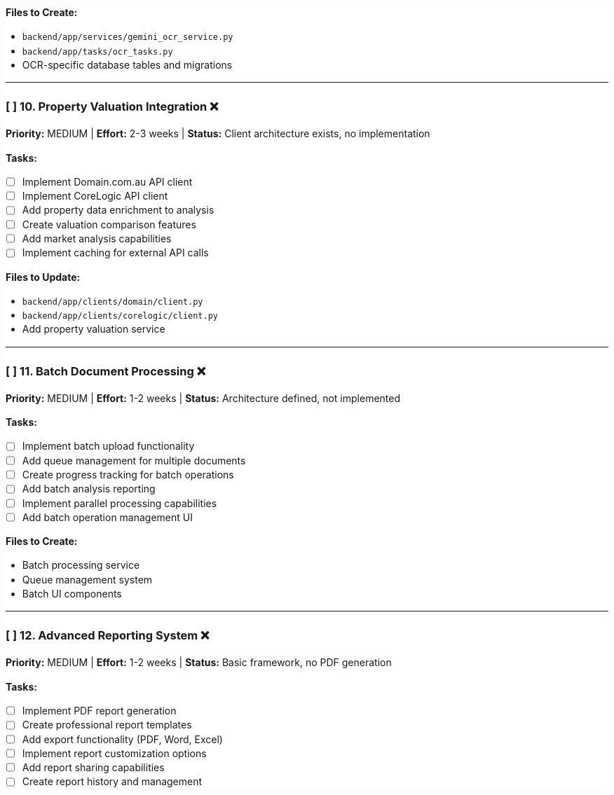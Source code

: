 **Files to Create:**
- `backend/app/services/gemini_ocr_service.py`
- `backend/app/tasks/ocr_tasks.py`
- OCR-specific database tables and migrations

---

### [ ] 10. Property Valuation Integration ❌
**Priority:** MEDIUM | **Effort:** 2-3 weeks | **Status:** Client architecture exists, no implementation

**Tasks:**
- [ ] Implement Domain.com.au API client
- [ ] Implement CoreLogic API client
- [ ] Add property data enrichment to analysis
- [ ] Create valuation comparison features
- [ ] Add market analysis capabilities
- [ ] Implement caching for external API calls

**Files to Update:**
- `backend/app/clients/domain/client.py`
- `backend/app/clients/corelogic/client.py`
- Add property valuation service

---

### [ ] 11. Batch Document Processing ❌
**Priority:** MEDIUM | **Effort:** 1-2 weeks | **Status:** Architecture defined, not implemented

**Tasks:**
- [ ] Implement batch upload functionality
- [ ] Add queue management for multiple documents
- [ ] Create progress tracking for batch operations
- [ ] Add batch analysis reporting
- [ ] Implement parallel processing capabilities
- [ ] Add batch operation management UI

**Files to Create:**
- Batch processing service
- Queue management system
- Batch UI components

---

### [ ] 12. Advanced Reporting System ❌
**Priority:** MEDIUM | **Effort:** 1-2 weeks | **Status:** Basic framework, no PDF generation

**Tasks:**
- [ ] Implement PDF report generation
- [ ] Create professional report templates
- [ ] Add export functionality (PDF, Word, Excel)
- [ ] Implement report customization options
- [ ] Add report sharing capabilities
- [ ] Create report history and management
